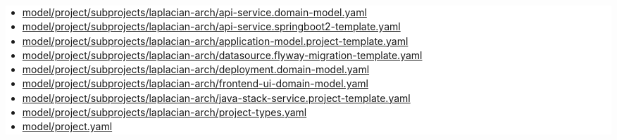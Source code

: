 
- [model/project/subprojects/laplacian-arch/api-service.domain-model.yaml](<./model/project/subprojects/laplacian-arch/api-service.domain-model.yaml>)
- [model/project/subprojects/laplacian-arch/api-service.springboot2-template.yaml](<./model/project/subprojects/laplacian-arch/api-service.springboot2-template.yaml>)
- [model/project/subprojects/laplacian-arch/application-model.project-template.yaml](<./model/project/subprojects/laplacian-arch/application-model.project-template.yaml>)
- [model/project/subprojects/laplacian-arch/datasource.flyway-migration-template.yaml](<./model/project/subprojects/laplacian-arch/datasource.flyway-migration-template.yaml>)
- [model/project/subprojects/laplacian-arch/deployment.domain-model.yaml](<./model/project/subprojects/laplacian-arch/deployment.domain-model.yaml>)
- [model/project/subprojects/laplacian-arch/frontend-ui-domain-model.yaml](<./model/project/subprojects/laplacian-arch/frontend-ui-domain-model.yaml>)
- [model/project/subprojects/laplacian-arch/java-stack-service.project-template.yaml](<./model/project/subprojects/laplacian-arch/java-stack-service.project-template.yaml>)
- [model/project/subprojects/laplacian-arch/project-types.yaml](<./model/project/subprojects/laplacian-arch/project-types.yaml>)
- [model/project.yaml](<./model/project.yaml>)


